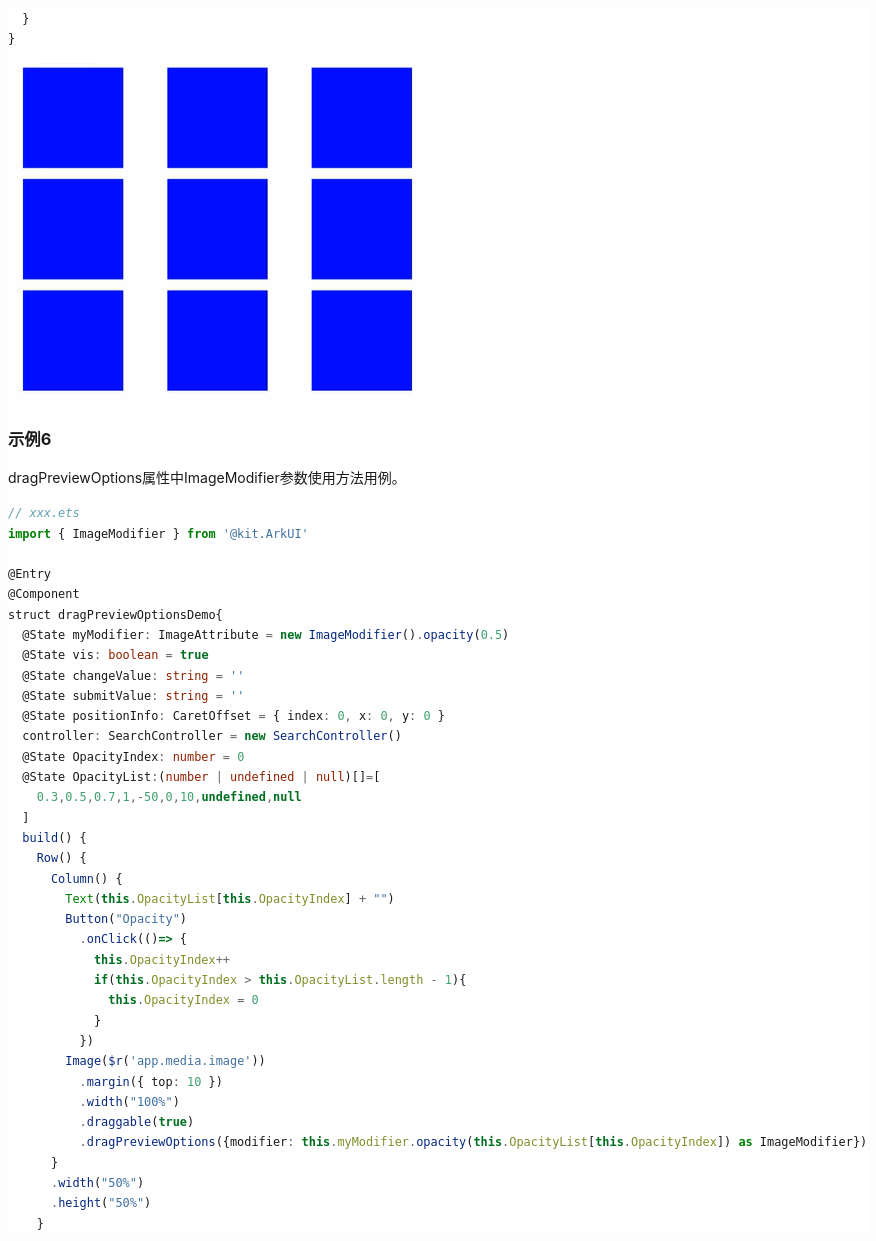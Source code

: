 ```ts
  }
}
```

![defaultAnimationBeforeLifting.gif](figures/defaultAnimationBeforeLifting.gif)

### 示例6
dragPreviewOptions属性中ImageModifier参数使用方法用例。
```ts
// xxx.ets
import { ImageModifier } from '@kit.ArkUI'

@Entry
@Component
struct dragPreviewOptionsDemo{
  @State myModifier: ImageAttribute = new ImageModifier().opacity(0.5)
  @State vis: boolean = true
  @State changeValue: string = ''
  @State submitValue: string = ''
  @State positionInfo: CaretOffset = { index: 0, x: 0, y: 0 }
  controller: SearchController = new SearchController()
  @State OpacityIndex: number = 0
  @State OpacityList:(number | undefined | null)[]=[
    0.3,0.5,0.7,1,-50,0,10,undefined,null
  ]
  build() {
    Row() {
      Column() {
        Text(this.OpacityList[this.OpacityIndex] + "")
        Button("Opacity")
          .onClick(()=> {
            this.OpacityIndex++
            if(this.OpacityIndex > this.OpacityList.length - 1){
              this.OpacityIndex = 0
            }
          })
        Image($r('app.media.image'))
          .margin({ top: 10 })
          .width("100%")
          .draggable(true)
          .dragPreviewOptions({modifier: this.myModifier.opacity(this.OpacityList[this.OpacityIndex]) as ImageModifier})
      }
      .width("50%")
      .height("50%")
    }
```